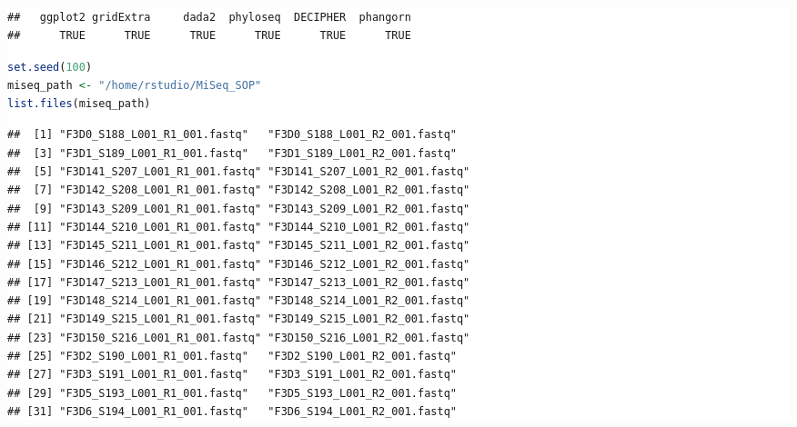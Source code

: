     ##   ggplot2 gridExtra     dada2  phyloseq  DECIPHER  phangorn 
    ##      TRUE      TRUE      TRUE      TRUE      TRUE      TRUE

``` r
set.seed(100)
miseq_path <- "/home/rstudio/MiSeq_SOP"
list.files(miseq_path)
```

    ##  [1] "F3D0_S188_L001_R1_001.fastq"   "F3D0_S188_L001_R2_001.fastq"  
    ##  [3] "F3D1_S189_L001_R1_001.fastq"   "F3D1_S189_L001_R2_001.fastq"  
    ##  [5] "F3D141_S207_L001_R1_001.fastq" "F3D141_S207_L001_R2_001.fastq"
    ##  [7] "F3D142_S208_L001_R1_001.fastq" "F3D142_S208_L001_R2_001.fastq"
    ##  [9] "F3D143_S209_L001_R1_001.fastq" "F3D143_S209_L001_R2_001.fastq"
    ## [11] "F3D144_S210_L001_R1_001.fastq" "F3D144_S210_L001_R2_001.fastq"
    ## [13] "F3D145_S211_L001_R1_001.fastq" "F3D145_S211_L001_R2_001.fastq"
    ## [15] "F3D146_S212_L001_R1_001.fastq" "F3D146_S212_L001_R2_001.fastq"
    ## [17] "F3D147_S213_L001_R1_001.fastq" "F3D147_S213_L001_R2_001.fastq"
    ## [19] "F3D148_S214_L001_R1_001.fastq" "F3D148_S214_L001_R2_001.fastq"
    ## [21] "F3D149_S215_L001_R1_001.fastq" "F3D149_S215_L001_R2_001.fastq"
    ## [23] "F3D150_S216_L001_R1_001.fastq" "F3D150_S216_L001_R2_001.fastq"
    ## [25] "F3D2_S190_L001_R1_001.fastq"   "F3D2_S190_L001_R2_001.fastq"  
    ## [27] "F3D3_S191_L001_R1_001.fastq"   "F3D3_S191_L001_R2_001.fastq"  
    ## [29] "F3D5_S193_L001_R1_001.fastq"   "F3D5_S193_L001_R2_001.fastq"  
    ## [31] "F3D6_S194_L001_R1_001.fastq"   "F3D6_S194_L001_R2_001.fastq"  